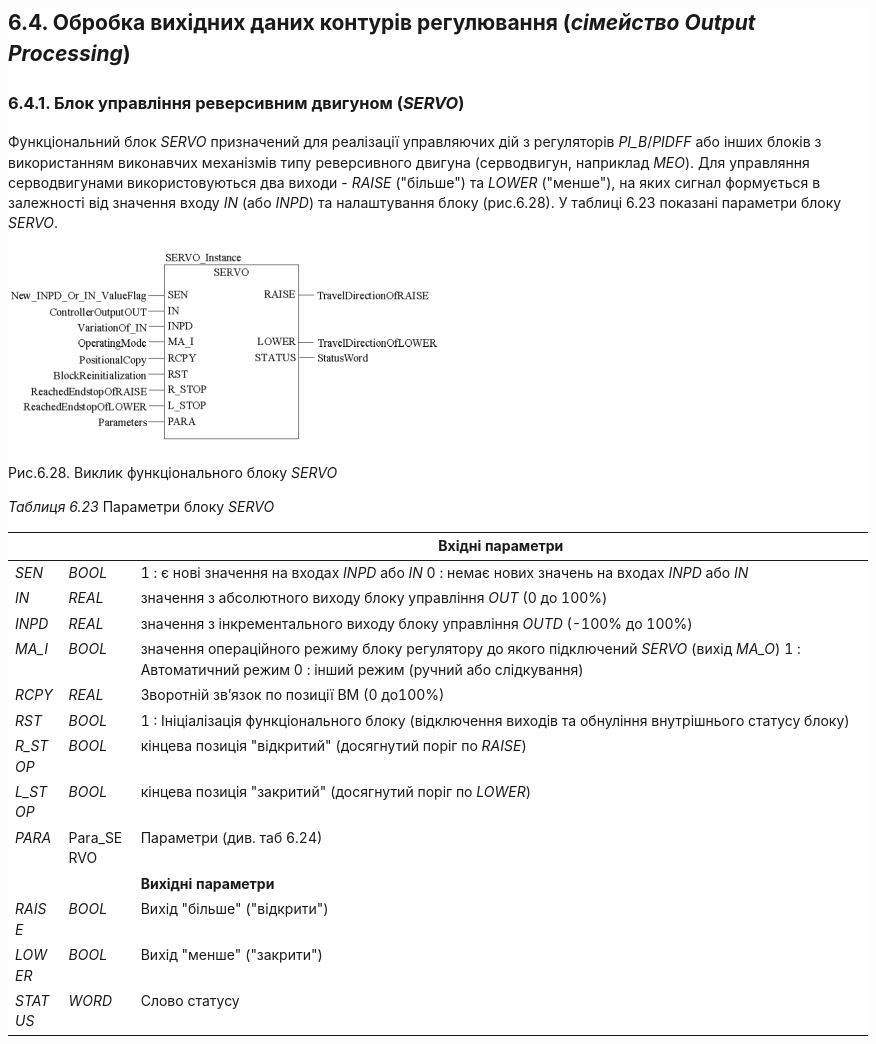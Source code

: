 ## 6.4. Обробка вихідних даних контурів регулювання (*сімейство* *Output Processing*)

### 6.4.1.  Блок управління реверсивним двигуном (*SERVO*)

Функціональний блок *SERVO* призначений для реалізації управляючих дій з регуляторів *PI_B*/*PIDFF* або інших блоків з використанням виконавчих механізмів типу реверсивного двигуна (серводвигун, наприклад *МЕО*). Для управляння серводвигунами використовуються два виходи - *RAISE* ("більше") та *LOWER* ("менше"), на яких сигнал формується в залежності від значення входу *IN* (або *INPD*) та налаштування блоку (рис.6.28). У таблиці 6.23 показані параметри блоку *SERVO*.  

![](media6/6_28.png)

Рис.6.28. Виклик функціонального блоку *SERVO*

*Таблиця* *6.23*  Параметри блоку *SERVO*

|          |            | Вхідні  параметри                                            |
| -------- | ---------- | ------------------------------------------------------------ |
| *SEN*    | *BOOL*     | 1 : є нові значення на входах *INPD* або *IN*   0 : немає нових значень на входах *INPD* або *IN* |
| *IN*     | *REAL*     | значення з абсолютного  виходу блоку управління *OUT* (0 до 100%) |
| *INPD*   | *REAL*     | значення з  інкрементального  виходу блоку управління *OUTD* (-100% до 100%) |
| *MA_I*   | *BOOL*     | значення операційного  режиму блоку регулятору  до якого підключений *SERVO* (вихід  *MA_O*)   1 : Автоматичний режим   0 : інший режим (ручний або слідкування) |
| *RCPY*   | *REAL*     | Зворотній зв’язок по  позиції ВМ (0 до100%)                  |
| *RST*    | *BOOL*     | 1 : Ініціалізація функціонального блоку (відключення виходів та обнуління внутрішнього  статусу блоку) |
| *R_STOP* | *BOOL*     | кінцева позиція  "відкритий" (досягнутий  поріг по *RAISE*)  |
| *L_STOP* | *BOOL*     | кінцева позиція  "закритий" (досягнутий поріг по *LOWER*)    |
| *PARA*   | Para_SERVO | Параметри (див. таб 6.24)                                    |
|          |            | **Вихідні  параметри**                                       |
| *RAISE*  | *BOOL*     | Вихід  "більше" ("відкрити")                                 |
| *LOWER*  | *BOOL*     | Вихід "менше"  ("закрити")                                   |
| *STATUS* | *WORD*     | Слово статусу                                                |
